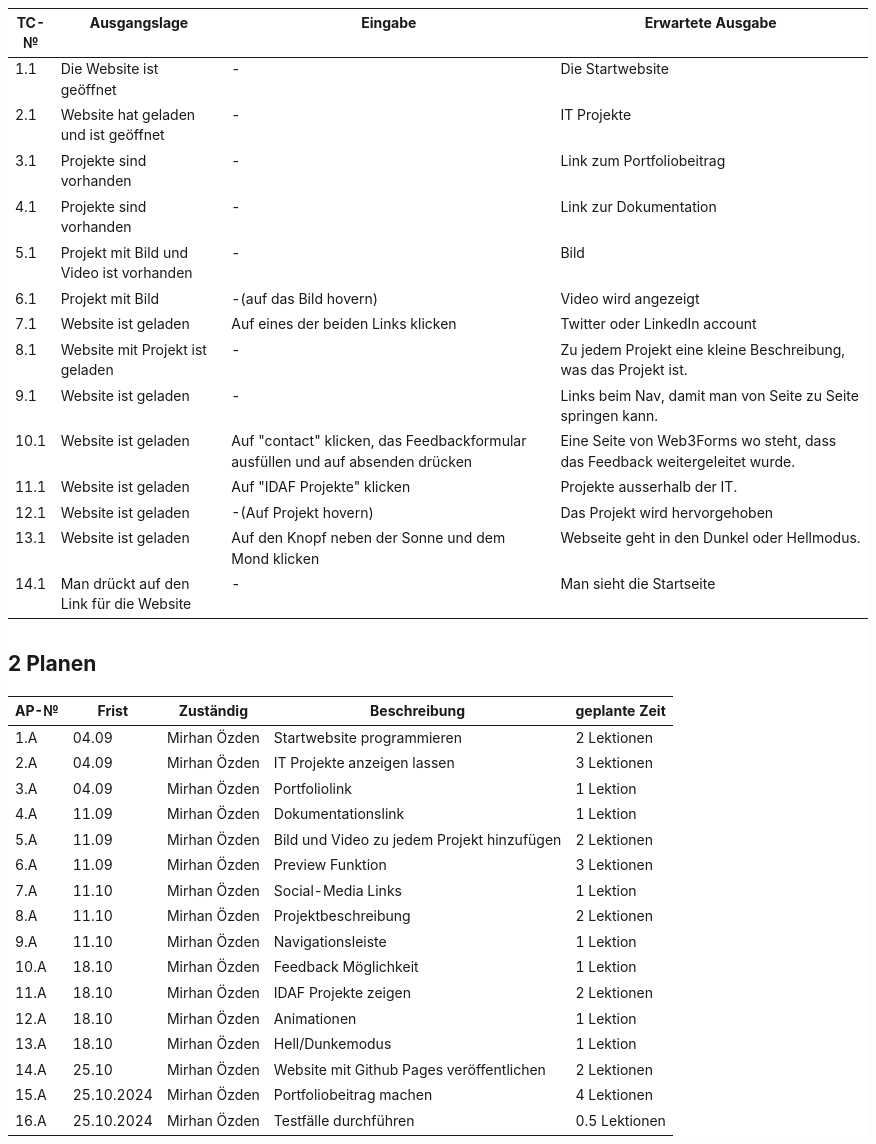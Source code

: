 | TC-№ | Ausgangslage | Eingabe | Erwartete Ausgabe |
| ---- | ------------ | ------- | ----------------- |
| 1.1  | Die Website ist geöffnet             |  -       | Die Startwebsite                  |
|2.1|Website hat geladen und ist geöffnet|-|IT Projekte|
|3.1|Projekte sind vorhanden|-|Link zum Portfoliobeitrag|
|4.1|Projekte sind vorhanden|-|Link zur Dokumentation|
|5.1|Projekt mit Bild und Video ist vorhanden|-|Bild|
|6.1|Projekt mit Bild|-(auf das Bild hovern)|Video wird angezeigt|
|7.1|Website ist geladen|Auf eines der beiden Links klicken|Twitter oder LinkedIn account|
|8.1|Website mit Projekt ist geladen|-|Zu jedem Projekt eine kleine Beschreibung, was das Projekt ist.|
|9.1|Website ist geladen|-|Links beim Nav, damit man von Seite zu Seite springen kann.|
|10.1|Website ist geladen|Auf "contact" klicken, das Feedbackformular ausfüllen und auf absenden drücken|Eine Seite von Web3Forms wo steht, dass das Feedback weitergeleitet wurde. |
|11.1|Website ist geladen|Auf "IDAF Projekte" klicken|Projekte ausserhalb der IT.|
|12.1|Website ist geladen|-(Auf Projekt hovern)|Das Projekt wird hervorgehoben|
|13.1|Website ist geladen|Auf den Knopf neben der Sonne und dem Mond klicken|Webseite geht in den Dunkel oder Hellmodus.|
|14.1|Man drückt auf den Link für die Website|-|Man sieht die Startseite|


## 2 Planen

| AP-№ | Frist | Zuständig | Beschreibung | geplante Zeit |
| ---- | ----- | --------- | ------------ | ------------- |
| 1.A  | 04.09      | Mirhan Özden          | Startwebsite programmieren              | 2 Lektionen              |
| 2.A  | 04.09      | Mirhan Özden          |  IT Projekte anzeigen lassen            |             3 Lektionen |
|3.A|04.09|Mirhan Özden  |Portfoliolink|1 Lektion|
|4.A|11.09|Mirhan Özden  |Dokumentationslink|1 Lektion|
|5.A|11.09|Mirhan Özden  |Bild und Video zu jedem Projekt hinzufügen|2 Lektionen|
|6.A|11.09|Mirhan Özden  |Preview Funktion|3 Lektionen|
|7.A|11.10|Mirhan Özden  |Social-Media Links|1 Lektion|
|8.A|11.10|Mirhan Özden  |Projektbeschreibung|2 Lektionen|
|9.A|11.10|Mirhan Özden  |Navigationsleiste|1 Lektion|
|10.A|18.10|Mirhan Özden  |Feedback Möglichkeit|1 Lektion|
|11.A|18.10|Mirhan Özden  |IDAF Projekte zeigen|2 Lektionen|
|12.A|18.10|Mirhan Özden  |Animationen|1 Lektion|
|13.A|18.10|Mirhan Özden  |Hell/Dunkemodus|1 Lektion|
|14.A|25.10|Mirhan Özden  |Website mit Github Pages veröffentlichen|2 Lektionen|
|15.A|25.10.2024|Mirhan Özden  |Portfoliobeitrag machen|4 Lektionen|
|16.A|25.10.2024|Mirhan Özden|Testfälle durchführen|0.5 Lektionen|
